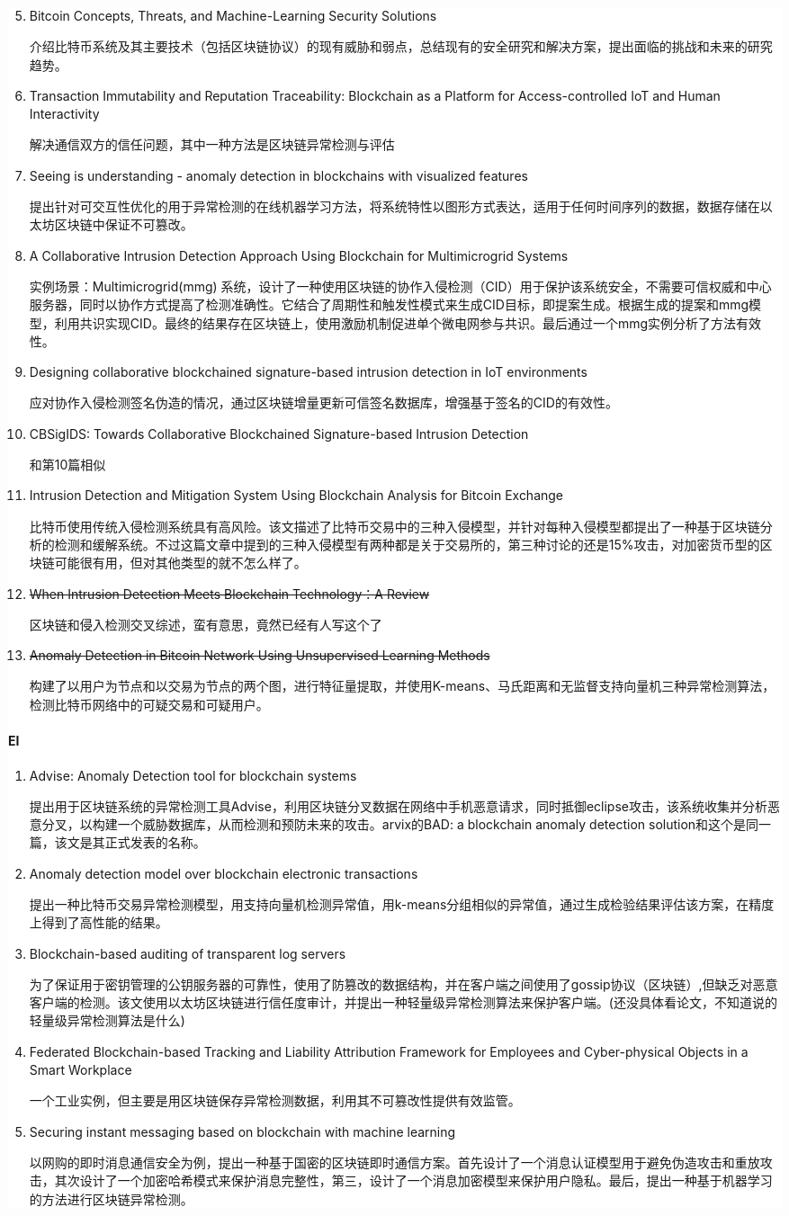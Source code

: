 5. Bitcoin Concepts, Threats, and Machine-Learning Security Solutions

    介绍比特币系统及其主要技术（包括区块链协议）的现有威胁和弱点，总结现有的安全研究和解决方案，提出面临的挑战和未来的研究趋势。

6. Transaction Immutability and Reputation Traceability: Blockchain as a Platform for Access-controlled IoT and Human Interactivity

    解决通信双方的信任问题，其中一种方法是区块链异常检测与评估

7. Seeing is understanding - anomaly detection in blockchains with visualized features

    提出针对可交互性优化的用于异常检测的在线机器学习方法，将系统特性以图形方式表达，适用于任何时间序列的数据，数据存储在以太坊区块链中保证不可篡改。

9. A Collaborative Intrusion Detection Approach Using Blockchain for Multimicrogrid Systems

    实例场景：Multimicrogrid(mmg) 系统，设计了一种使用区块链的协作入侵检测（CID）用于保护该系统安全，不需要可信权威和中心服务器，同时以协作方式提高了检测准确性。它结合了周期性和触发性模式来生成CID目标，即提案生成。根据生成的提案和mmg模型，利用共识实现CID。最终的结果存在区块链上，使用激励机制促进单个微电网参与共识。最后通过一个mmg实例分析了方法有效性。

3. Designing collaborative blockchained signature-based intrusion detection in IoT environments

    应对协作入侵检测签名伪造的情况，通过区块链增量更新可信签名数据库，增强基于签名的CID的有效性。

5. CBSigIDS: Towards Collaborative Blockchained Signature-based Intrusion Detection

    和第10篇相似

6. Intrusion Detection and Mitigation System Using Blockchain Analysis for Bitcoin Exchange

    比特币使用传统入侵检测系统具有高风险。该文描述了比特币交易中的三种入侵模型，并针对每种入侵模型都提出了一种基于区块链分析的检测和缓解系统。不过这篇文章中提到的三种入侵模型有两种都是关于交易所的，第三种讨论的还是15%攻击，对加密货币型的区块链可能很有用，但对其他类型的就不怎么样了。

7. ~~When Intrusion Detection Meets Blockchain Technology：A Review~~

    区块链和侵入检测交叉综述，蛮有意思，竟然已经有人写这个了

14. ~~Anomaly Detection in Bitcoin Network Using Unsupervised Learning Methods~~

    构建了以用户为节点和以交易为节点的两个图，进行特征量提取，并使用K-means、马氏距离和无监督支持向量机三种异常检测算法，检测比特币网络中的可疑交易和可疑用户。

#### EI

1. Advise: Anomaly Detection tool for blockchain systems

    提出用于区块链系统的异常检测工具Advise，利用区块链分叉数据在网络中手机恶意请求，同时抵御eclipse攻击，该系统收集并分析恶意分叉，以构建一个威胁数据库，从而检测和预防未来的攻击。arvix的BAD: a blockchain anomaly detection solution和这个是同一篇，该文是其正式发表的名称。

2. Anomaly detection model over blockchain electronic transactions

    提出一种比特币交易异常检测模型，用支持向量机检测异常值，用k-means分组相似的异常值，通过生成检验结果评估该方案，在精度上得到了高性能的结果。

3. Blockchain-based auditing of transparent log servers

    为了保证用于密钥管理的公钥服务器的可靠性，使用了防篡改的数据结构，并在客户端之间使用了gossip协议（区块链）,但缺乏对恶意客户端的检测。该文使用以太坊区块链进行信任度审计，并提出一种轻量级异常检测算法来保护客户端。(还没具体看论文，不知道说的轻量级异常检测算法是什么)

4. Federated Blockchain-based Tracking and Liability Attribution Framework for Employees and Cyber-physical Objects in a Smart Workplace

    一个工业实例，但主要是用区块链保存异常检测数据，利用其不可篡改性提供有效监管。

5. Securing instant messaging based on blockchain with machine learning

    以网购的即时消息通信安全为例，提出一种基于国密的区块链即时通信方案。首先设计了一个消息认证模型用于避免伪造攻击和重放攻击，其次设计了一个加密哈希模式来保护消息完整性，第三，设计了一个消息加密模型来保护用户隐私。最后，提出一种基于机器学习的方法进行区块链异常检测。

